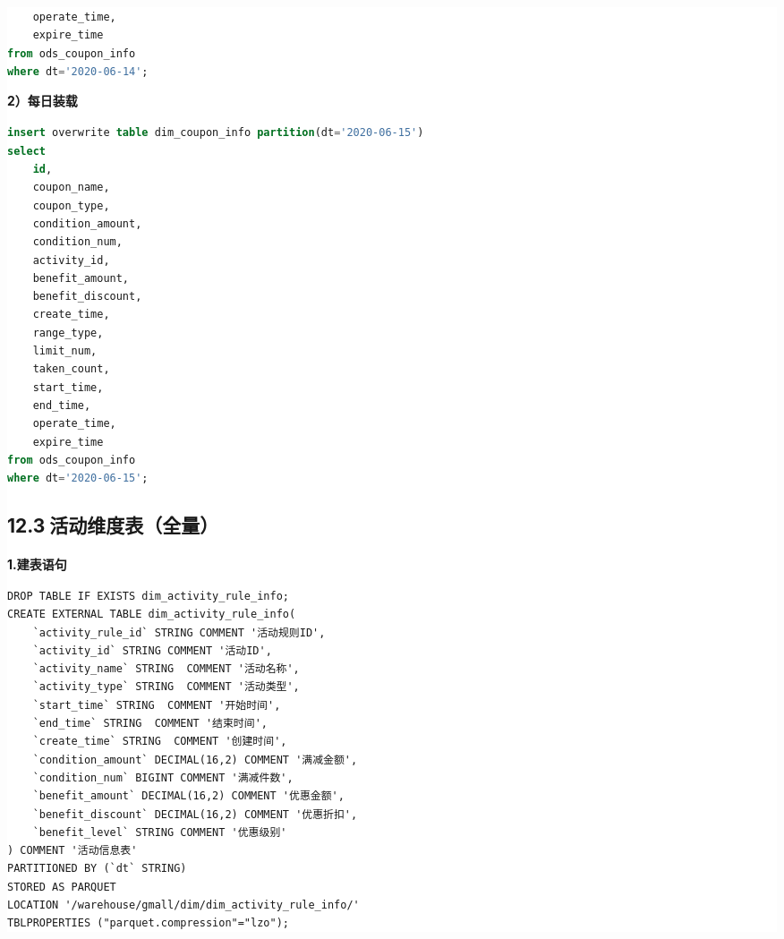 ```sql
    operate_time,
    expire_time
from ods_coupon_info
where dt='2020-06-14';
```

**2）每日装载**

```sql
insert overwrite table dim_coupon_info partition(dt='2020-06-15')
select
    id,
    coupon_name,
    coupon_type,
    condition_amount,
    condition_num,
    activity_id,
    benefit_amount,
    benefit_discount,
    create_time,
    range_type,
    limit_num,
    taken_count,
    start_time,
    end_time,
    operate_time,
    expire_time
from ods_coupon_info
where dt='2020-06-15';
```

## 12.3 活动维度表（全量）

**1.建表语句**

```
DROP TABLE IF EXISTS dim_activity_rule_info;
CREATE EXTERNAL TABLE dim_activity_rule_info(
    `activity_rule_id` STRING COMMENT '活动规则ID',
    `activity_id` STRING COMMENT '活动ID',
    `activity_name` STRING  COMMENT '活动名称',
    `activity_type` STRING  COMMENT '活动类型',
    `start_time` STRING  COMMENT '开始时间',
    `end_time` STRING  COMMENT '结束时间',
    `create_time` STRING  COMMENT '创建时间',
    `condition_amount` DECIMAL(16,2) COMMENT '满减金额',
    `condition_num` BIGINT COMMENT '满减件数',
    `benefit_amount` DECIMAL(16,2) COMMENT '优惠金额',
    `benefit_discount` DECIMAL(16,2) COMMENT '优惠折扣',
    `benefit_level` STRING COMMENT '优惠级别'
) COMMENT '活动信息表'
PARTITIONED BY (`dt` STRING)
STORED AS PARQUET
LOCATION '/warehouse/gmall/dim/dim_activity_rule_info/'
TBLPROPERTIES ("parquet.compression"="lzo");
```
